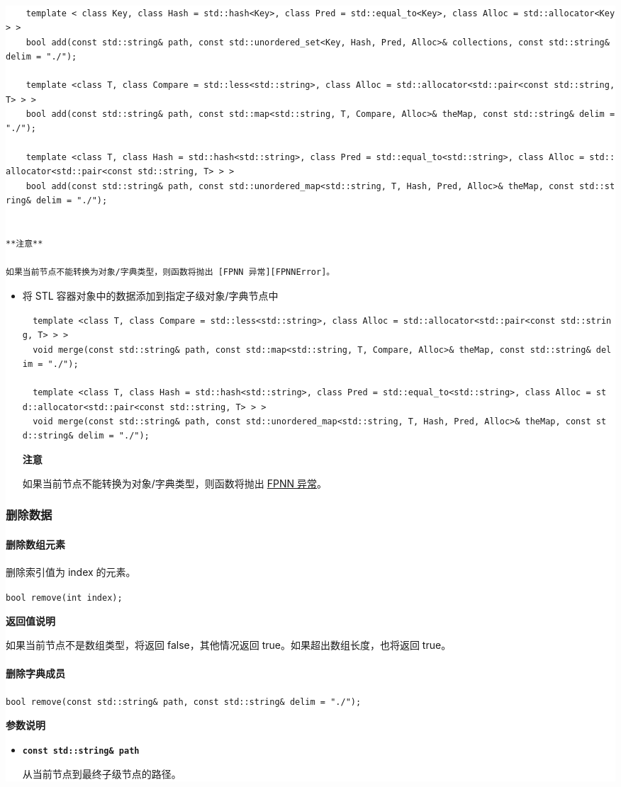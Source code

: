 		template < class Key, class Hash = std::hash<Key>, class Pred = std::equal_to<Key>, class Alloc = std::allocator<Key> >
		bool add(const std::string& path, const std::unordered_set<Key, Hash, Pred, Alloc>& collections, const std::string& delim = "./");

		template <class T, class Compare = std::less<std::string>, class Alloc = std::allocator<std::pair<const std::string, T> > >
		bool add(const std::string& path, const std::map<std::string, T, Compare, Alloc>& theMap, const std::string& delim = "./");

		template <class T, class Hash = std::hash<std::string>, class Pred = std::equal_to<std::string>, class Alloc = std::allocator<std::pair<const std::string, T> > >
		bool add(const std::string& path, const std::unordered_map<std::string, T, Hash, Pred, Alloc>& theMap, const std::string& delim = "./");


	**注意**

	如果当前节点不能转换为对象/字典类型，则函数将抛出 [FPNN 异常][FPNNError]。

* 将 STL 容器对象中的数据添加到指定子级对象/字典节点中


		template <class T, class Compare = std::less<std::string>, class Alloc = std::allocator<std::pair<const std::string, T> > >
		void merge(const std::string& path, const std::map<std::string, T, Compare, Alloc>& theMap, const std::string& delim = "./");

		template <class T, class Hash = std::hash<std::string>, class Pred = std::equal_to<std::string>, class Alloc = std::allocator<std::pair<const std::string, T> > >
		void merge(const std::string& path, const std::unordered_map<std::string, T, Hash, Pred, Alloc>& theMap, const std::string& delim = "./");

	**注意**

	如果当前节点不能转换为对象/字典类型，则函数将抛出 [FPNN 异常][FPNNError]。


### 删除数据

#### 删除数组元素

删除索引值为 index 的元素。

	bool remove(int index);

**返回值说明**

如果当前节点不是数组类型，将返回 false，其他情况返回 true。如果超出数组长度，也将返回 true。


#### 删除字典成员


	bool remove(const std::string& path, const std::string& delim = "./");

**参数说明**

* **`const std::string& path`**

	从当前节点到最终子级节点的路径。


[FPNNError]: base.md#FpnnError